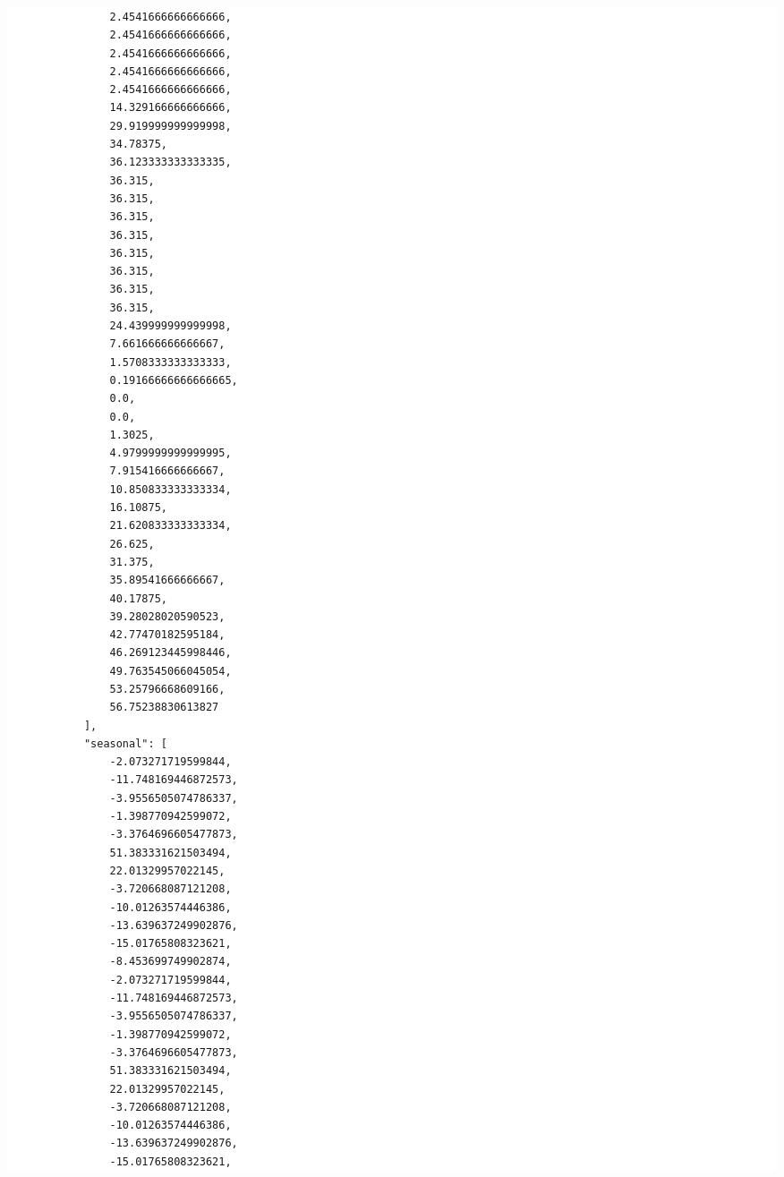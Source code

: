                     2.4541666666666666,
                    2.4541666666666666,
                    2.4541666666666666,
                    2.4541666666666666,
                    2.4541666666666666,
                    14.329166666666666,
                    29.919999999999998,
                    34.78375,
                    36.123333333333335,
                    36.315,
                    36.315,
                    36.315,
                    36.315,
                    36.315,
                    36.315,
                    36.315,
                    36.315,
                    24.439999999999998,
                    7.661666666666667,
                    1.5708333333333333,
                    0.19166666666666665,
                    0.0,
                    0.0,
                    1.3025,
                    4.9799999999999995,
                    7.915416666666667,
                    10.850833333333334,
                    16.10875,
                    21.620833333333334,
                    26.625,
                    31.375,
                    35.89541666666667,
                    40.17875,
                    39.28028020590523,
                    42.77470182595184,
                    46.269123445998446,
                    49.763545066045054,
                    53.25796668609166,
                    56.75238830613827
                ],
                "seasonal": [
                    -2.073271719599844,
                    -11.748169446872573,
                    -3.9556505074786337,
                    -1.398770942599072,
                    -3.3764696605477873,
                    51.383331621503494,
                    22.01329957022145,
                    -3.720668087121208,
                    -10.01263574446386,
                    -13.639637249902876,
                    -15.01765808323621,
                    -8.453699749902874,
                    -2.073271719599844,
                    -11.748169446872573,
                    -3.9556505074786337,
                    -1.398770942599072,
                    -3.3764696605477873,
                    51.383331621503494,
                    22.01329957022145,
                    -3.720668087121208,
                    -10.01263574446386,
                    -13.639637249902876,
                    -15.01765808323621,